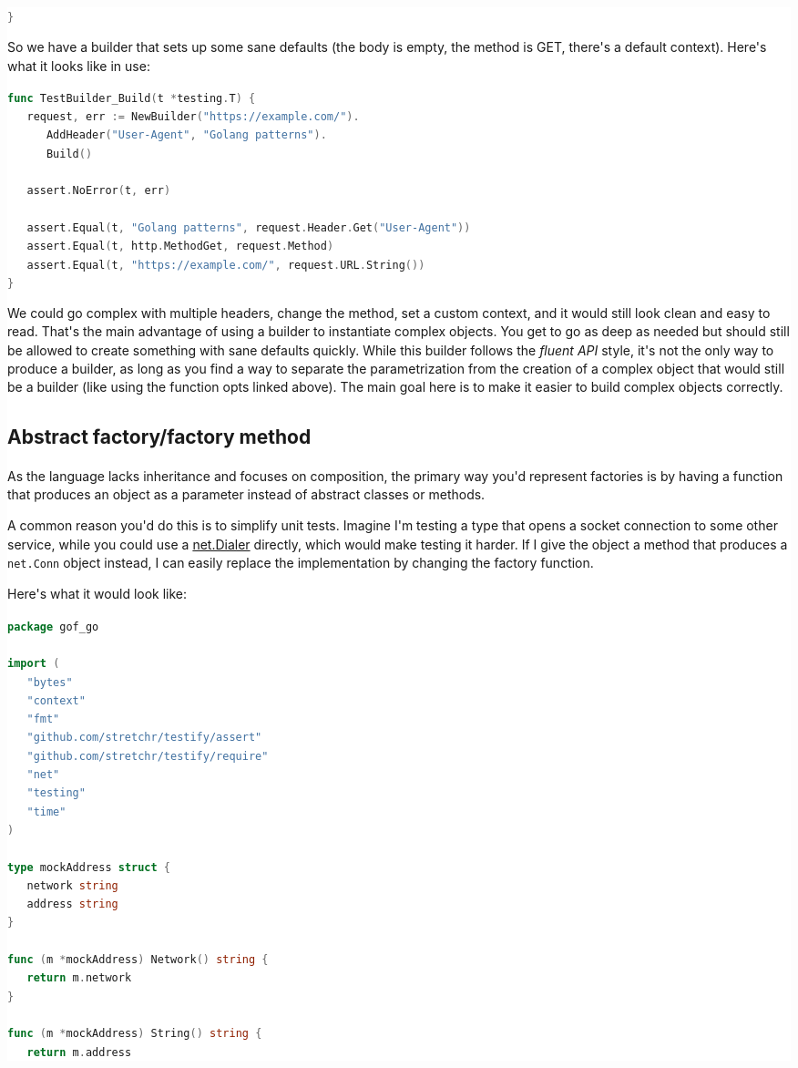 ```go
}
```

So we have a builder that sets up some sane defaults (the body is empty, the method is GET, there's a default context). Here's what it looks like in use:

```go
func TestBuilder_Build(t *testing.T) {
   request, err := NewBuilder("https://example.com/").
      AddHeader("User-Agent", "Golang patterns").
      Build()

   assert.NoError(t, err)

   assert.Equal(t, "Golang patterns", request.Header.Get("User-Agent"))
   assert.Equal(t, http.MethodGet, request.Method)
   assert.Equal(t, "https://example.com/", request.URL.String())
}
```

We could go complex with multiple headers, change the method, set a custom context, and it would still look clean and easy to read. That's the main advantage of using a builder to instantiate complex objects. You get to go as deep as needed but should still be allowed to create something with sane defaults quickly. While this builder follows the *fluent API* style, it's not the only way to produce a builder, as long as you find a way to separate the parametrization from the creation of a complex object that would still be a builder (like using the function opts linked above). The main goal here is to make it easier to build complex objects correctly.

## Abstract factory/factory method

As the language lacks inheritance and focuses on composition, the primary way you'd represent factories is by having a function that produces an object as a parameter instead of abstract classes or methods.

A common reason you'd do this is to simplify unit tests. Imagine I'm testing a type that opens a socket connection to some other service, while you could use a [net.Dialer](https://pkg.go.dev/net#Dialer) directly, which would make testing it harder. If I give the object a method that produces a `net.Conn` object instead, I can easily replace the implementation by changing the factory function.

Here's what it would look like:

```go
package gof_go

import (
   "bytes"
   "context"
   "fmt"
   "github.com/stretchr/testify/assert"
   "github.com/stretchr/testify/require"
   "net"
   "testing"
   "time"
)

type mockAddress struct {
   network string
   address string
}

func (m *mockAddress) Network() string {
   return m.network
}

func (m *mockAddress) String() string {
   return m.address
```